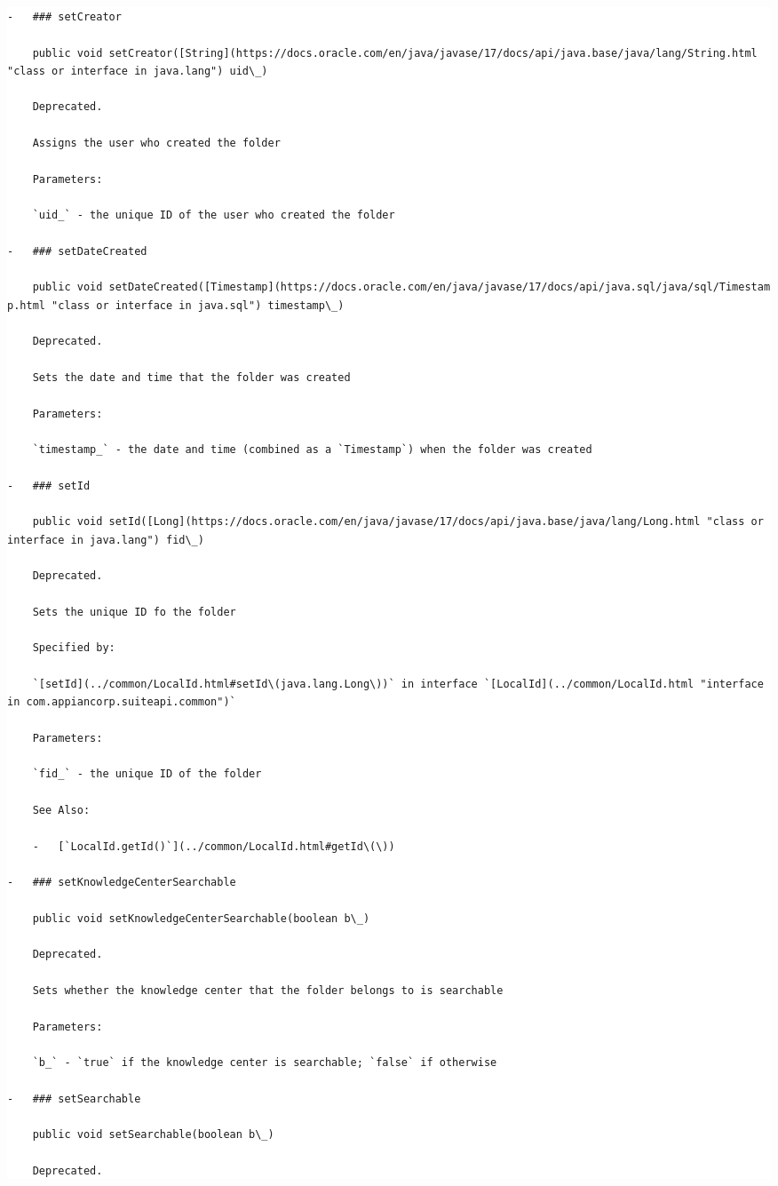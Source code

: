     -   ### setCreator

        public void setCreator([String](https://docs.oracle.com/en/java/javase/17/docs/api/java.base/java/lang/String.html "class or interface in java.lang") uid\_)

        Deprecated.

        Assigns the user who created the folder

        Parameters:

        `uid_` - the unique ID of the user who created the folder

    -   ### setDateCreated

        public void setDateCreated([Timestamp](https://docs.oracle.com/en/java/javase/17/docs/api/java.sql/java/sql/Timestamp.html "class or interface in java.sql") timestamp\_)

        Deprecated.

        Sets the date and time that the folder was created

        Parameters:

        `timestamp_` - the date and time (combined as a `Timestamp`) when the folder was created

    -   ### setId

        public void setId([Long](https://docs.oracle.com/en/java/javase/17/docs/api/java.base/java/lang/Long.html "class or interface in java.lang") fid\_)

        Deprecated.

        Sets the unique ID fo the folder

        Specified by:

        `[setId](../common/LocalId.html#setId\(java.lang.Long\))` in interface `[LocalId](../common/LocalId.html "interface in com.appiancorp.suiteapi.common")`

        Parameters:

        `fid_` - the unique ID of the folder

        See Also:

        -   [`LocalId.getId()`](../common/LocalId.html#getId\(\))

    -   ### setKnowledgeCenterSearchable

        public void setKnowledgeCenterSearchable(boolean b\_)

        Deprecated.

        Sets whether the knowledge center that the folder belongs to is searchable

        Parameters:

        `b_` - `true` if the knowledge center is searchable; `false` if otherwise

    -   ### setSearchable

        public void setSearchable(boolean b\_)

        Deprecated.
